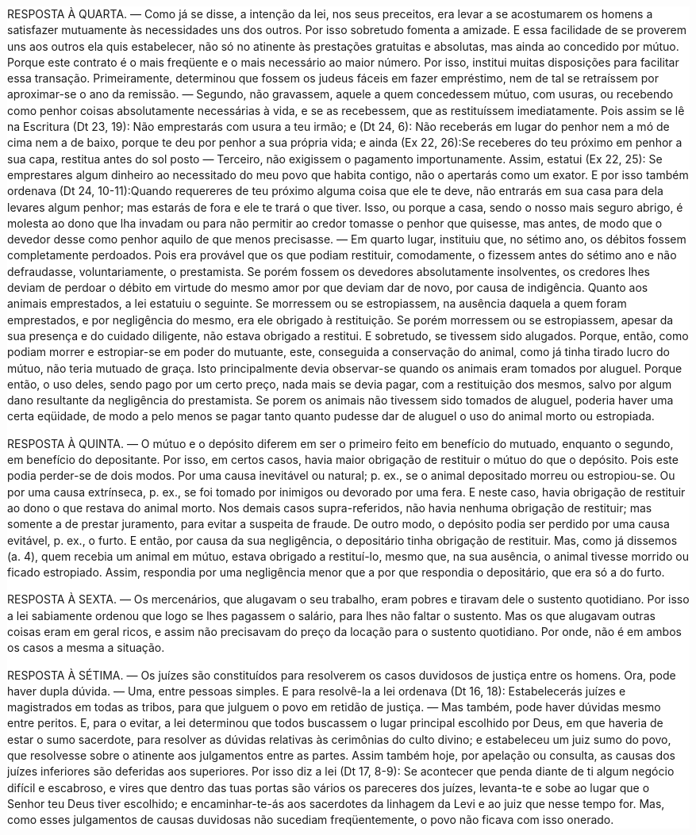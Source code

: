 RESPOSTA À QUARTA. — Como já se disse, a intenção da lei, nos seus preceitos, era levar a se acostumarem os homens a satisfazer mutuamente às necessidades uns dos outros. Por isso sobretudo fomenta a amizade. E essa facilidade de se proverem uns aos outros ela quis estabelecer, não só no atinente às prestações gratuitas e absolutas, mas ainda ao concedido por mútuo. Porque este contrato é o mais freqüente e o mais necessário ao maior número.  Por isso, institui muitas disposições para facilitar essa transação. Primeiramente, determinou que fossem os judeus fáceis em fazer empréstimo, nem de tal se retraíssem por aproximar-se o ano da remissão. — Segundo, não gravassem, aquele a quem concedessem mútuo, com usuras, ou recebendo como penhor coisas absolutamente necessárias à vida, e se as recebessem, que as restituíssem imediatamente. Pois assim se lê na Escritura (Dt 23, 19): Não emprestarás com usura a teu irmão; e (Dt 24, 6): Não receberás em lugar do penhor nem a mó de cima nem a de baixo, porque te deu por penhor a sua própria vida; e ainda (Ex 22, 26):Se receberes do teu próximo em penhor a sua capa, restitua antes do sol posto — Terceiro, não exigissem o pagamento importunamente. Assim, estatui (Ex 22, 25): Se emprestares algum dinheiro ao necessitado do meu povo que habita contigo, não o apertarás como um exator. E por isso também ordenava (Dt 24, 10-11):Quando requereres de teu próximo alguma coisa que ele te deve, não entrarás em sua casa para dela levares algum penhor; mas estarás de fora e ele te trará o que tiver. Isso, ou porque a casa, sendo o nosso mais seguro abrigo, é molesta ao dono que lha invadam ou para não permitir ao credor tomasse o penhor que quisesse, mas antes, de modo que o devedor desse como penhor aquilo de que menos precisasse. — Em quarto lugar, instituiu que, no sétimo ano, os débitos fossem completamente perdoados. Pois era provável que os que podiam restituir, comodamente, o fizessem antes do sétimo ano e não defraudasse, voluntariamente, o prestamista. Se porém fossem os devedores absolutamente insolventes, os credores lhes deviam de perdoar o débito em virtude do mesmo amor por que deviam dar de novo, por causa de indigência.  Quanto aos animais emprestados, a lei estatuiu o seguinte. Se morressem ou se estropiassem, na ausência daquela a quem foram emprestados, e por negligência do mesmo, era ele obrigado à restituição. Se porém morressem ou se estropiassem, apesar da sua presença e do cuidado diligente, não estava obrigado a restitui. E sobretudo, se tivessem sido alugados. Porque, então, como podiam morrer e estropiar-se em poder do mutuante, este, conseguida a conservação do animal, como já tinha tirado lucro do mútuo, não teria mutuado de graça. Isto principalmente devia observar-se quando os animais eram tomados por aluguel. Porque então, o uso deles, sendo pago por um certo preço, nada mais se devia pagar, com a restituição dos mesmos, salvo por algum dano resultante da negligência do prestamista. Se porem os animais não tivessem sido tomados de aluguel, poderia haver uma certa eqüidade, de modo a pelo menos se pagar tanto quanto pudesse dar de aluguel o uso do animal morto ou estropiada.  

RESPOSTA À QUINTA. — O mútuo e o depósito diferem em ser o primeiro feito em benefício do mutuado, enquanto o segundo, em benefício do depositante. Por isso, em certos casos, havia maior obrigação de restituir o mútuo do que o depósito. Pois este podia perder-se de dois modos. Por uma causa inevitável ou natural; p. ex., se o animal depositado morreu ou estropiou-se. Ou por uma causa extrínseca, p. ex., se foi tomado por inimigos ou devorado por uma fera. E neste caso, havia obrigação de restituir ao dono o que restava do animal morto. Nos demais casos supra-referidos, não havia nenhuma obrigação de restituir; mas somente a de prestar juramento, para evitar a suspeita de fraude. De outro modo, o depósito podia ser perdido por uma causa evitável, p. ex., o furto. E então, por causa da sua negligência, o depositário tinha obrigação de restituir. Mas, como já dissemos (a. 4), quem recebia um animal em mútuo, estava obrigado a restituí-lo, mesmo que, na sua ausência, o animal tivesse morrido ou ficado estropiado. Assim, respondia por uma negligência menor que a por que respondia o depositário, que era só a do furto.  

RESPOSTA À SEXTA. — Os mercenários, que alugavam o seu trabalho, eram pobres e tiravam dele o sustento quotidiano. Por isso a lei sabiamente ordenou que logo se lhes pagassem o salário, para lhes não faltar o sustento. Mas os que alugavam outras coisas eram em geral ricos, e assim não precisavam do preço da locação para o sustento quotidiano. Por onde, não é em ambos os casos a mesma a situação.  

RESPOSTA À SÉTIMA. — Os juízes são constituídos para resolverem os casos duvidosos de justiça entre os homens. Ora, pode haver dupla dúvida. — Uma, entre pessoas simples. E para resolvê-la a lei ordenava (Dt 16, 18): Estabelecerás juízes e magistrados em todas as tribos, para que julguem o povo em retidão de justiça. — Mas também, pode haver dúvidas mesmo entre peritos. E, para o evitar, a lei determinou que todos buscassem o lugar principal escolhido por Deus, em que haveria de estar o sumo sacerdote, para resolver as dúvidas relativas às cerimônias do culto divino; e estabeleceu um juiz sumo do povo, que resolvesse sobre o atinente aos julgamentos entre as partes. Assim também hoje, por apelação ou consulta, as causas dos juízes inferiores são deferidas aos superiores. Por isso diz a lei (Dt 17, 8-9): Se acontecer que penda diante de ti algum negócio difícil e escabroso, e vires que dentro das tuas portas são vários os pareceres dos juízes, levanta-te e sobe ao lugar que o Senhor teu Deus tiver escolhido; e encaminhar-te-ás aos sacerdotes da linhagem da Levi e ao juiz que nesse tempo for. Mas, como esses julgamentos de causas duvidosas não sucediam freqüentemente, o povo não ficava com isso onerado.  
